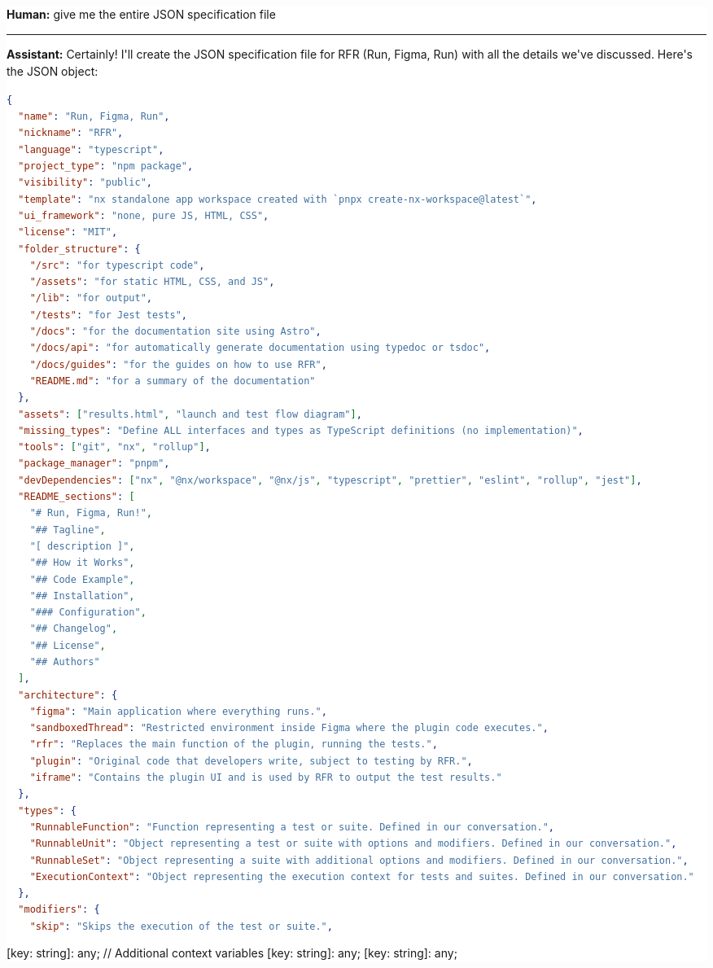 **Human:**
give me the entire JSON specification file

***

**Assistant:**
Certainly! I'll create the JSON specification file for RFR (Run, Figma, Run) with all the details we've discussed. Here's the JSON object:

```json
{
  "name": "Run, Figma, Run",
  "nickname": "RFR",
  "language": "typescript",
  "project_type": "npm package",
  "visibility": "public",
  "template": "nx standalone app workspace created with `pnpx create-nx-workspace@latest`",
  "ui_framework": "none, pure JS, HTML, CSS",
  "license": "MIT",
  "folder_structure": {
    "/src": "for typescript code",
    "/assets": "for static HTML, CSS, and JS",
    "/lib": "for output",
    "/tests": "for Jest tests",
    "/docs": "for the documentation site using Astro",
    "/docs/api": "for automatically generate documentation using typedoc or tsdoc",
    "/docs/guides": "for the guides on how to use RFR",
    "README.md": "for a summary of the documentation"
  },
  "assets": ["results.html", "launch and test flow diagram"],
  "missing_types": "Define ALL interfaces and types as TypeScript definitions (no implementation)",
  "tools": ["git", "nx", "rollup"],
  "package_manager": "pnpm",
  "devDependencies": ["nx", "@nx/workspace", "@nx/js", "typescript", "prettier", "eslint", "rollup", "jest"],
  "README_sections": [
    "# Run, Figma, Run!",
    "## Tagline",
    "[ description ]",
    "## How it Works",
    "## Code Example",
    "## Installation",
    "### Configuration",
    "## Changelog",
    "## License",
    "## Authors"
  ],
  "architecture": {
    "figma": "Main application where everything runs.",
    "sandboxedThread": "Restricted environment inside Figma where the plugin code executes.",
    "rfr": "Replaces the main function of the plugin, running the tests.",
    "plugin": "Original code that developers write, subject to testing by RFR.",
    "iframe": "Contains the plugin UI and is used by RFR to output the test results."
  },
  "types": {
    "RunnableFunction": "Function representing a test or suite. Defined in our conversation.",
    "RunnableUnit": "Object representing a test or suite with options and modifiers. Defined in our conversation.",
    "RunnableSet": "Object representing a suite with additional options and modifiers. Defined in our conversation.",
    "ExecutionContext": "Object representing the execution context for tests and suites. Defined in our conversation."
  },
  "modifiers": {
    "skip": "Skips the execution of the test or suite.",
```

  [key: string]: any; // Additional context variables
  [key: string]: any;
  [key: string]: any;